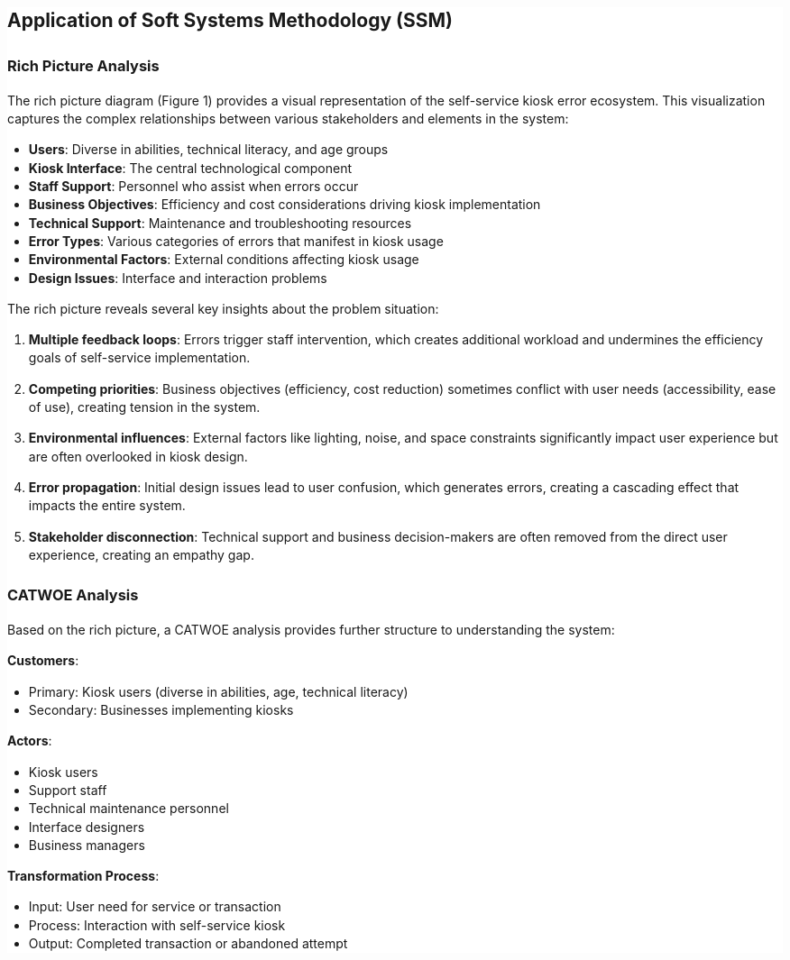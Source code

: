 ## Application of Soft Systems Methodology (SSM)

### Rich Picture Analysis

The rich picture diagram (Figure 1) provides a visual representation of the self-service kiosk error ecosystem. This visualization captures the complex relationships between various stakeholders and elements in the system:

- **Users**: Diverse in abilities, technical literacy, and age groups
- **Kiosk Interface**: The central technological component
- **Staff Support**: Personnel who assist when errors occur
- **Business Objectives**: Efficiency and cost considerations driving kiosk implementation
- **Technical Support**: Maintenance and troubleshooting resources
- **Error Types**: Various categories of errors that manifest in kiosk usage
- **Environmental Factors**: External conditions affecting kiosk usage
- **Design Issues**: Interface and interaction problems

The rich picture reveals several key insights about the problem situation:

1. **Multiple feedback loops**: Errors trigger staff intervention, which creates additional workload and undermines the efficiency goals of self-service implementation.

2. **Competing priorities**: Business objectives (efficiency, cost reduction) sometimes conflict with user needs (accessibility, ease of use), creating tension in the system.

3. **Environmental influences**: External factors like lighting, noise, and space constraints significantly impact user experience but are often overlooked in kiosk design.

4. **Error propagation**: Initial design issues lead to user confusion, which generates errors, creating a cascading effect that impacts the entire system.

5. **Stakeholder disconnection**: Technical support and business decision-makers are often removed from the direct user experience, creating an empathy gap.

### CATWOE Analysis

Based on the rich picture, a CATWOE analysis provides further structure to understanding the system:

**Customers**:
- Primary: Kiosk users (diverse in abilities, age, technical literacy)
- Secondary: Businesses implementing kiosks

**Actors**:
- Kiosk users
- Support staff
- Technical maintenance personnel
- Interface designers
- Business managers

**Transformation Process**:
- Input: User need for service or transaction
- Process: Interaction with self-service kiosk
- Output: Completed transaction or abandoned attempt
